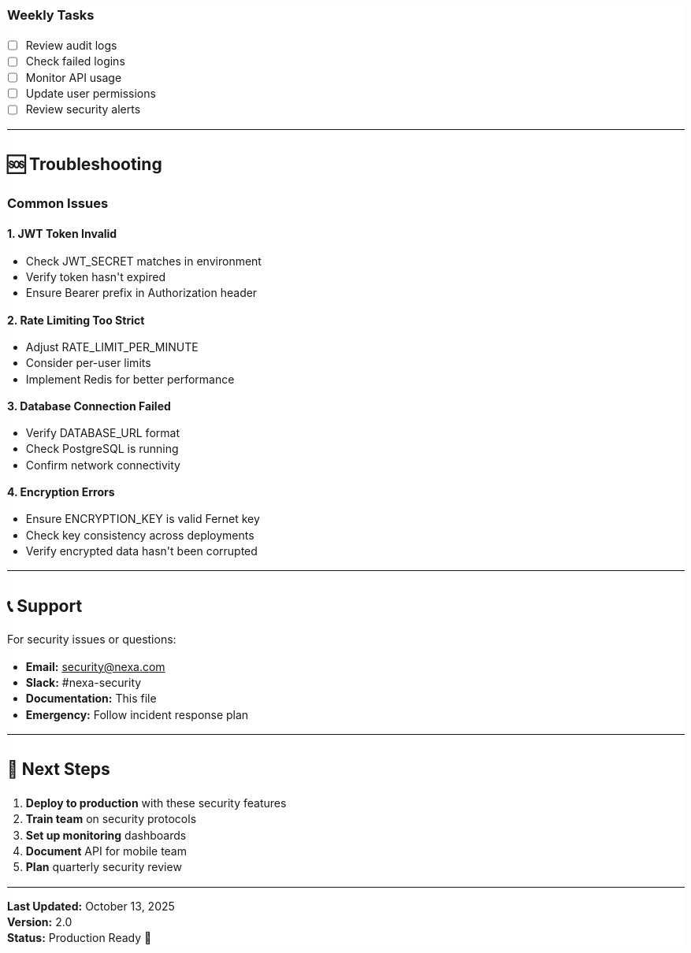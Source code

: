 ### Weekly Tasks
- [ ] Review audit logs
- [ ] Check failed logins
- [ ] Monitor API usage
- [ ] Update user permissions
- [ ] Review security alerts

---

## 🆘 Troubleshooting

### Common Issues

**1. JWT Token Invalid**
- Check JWT_SECRET matches in environment
- Verify token hasn't expired
- Ensure Bearer prefix in Authorization header

**2. Rate Limiting Too Strict**
- Adjust RATE_LIMIT_PER_MINUTE
- Consider per-user limits
- Implement Redis for better performance

**3. Database Connection Failed**
- Verify DATABASE_URL format
- Check PostgreSQL is running
- Confirm network connectivity

**4. Encryption Errors**
- Ensure ENCRYPTION_KEY is valid Fernet key
- Check key consistency across deployments
- Verify encrypted data hasn't been corrupted

---

## 📞 Support

For security issues or questions:
- **Email:** security@nexa.com
- **Slack:** #nexa-security
- **Documentation:** This file
- **Emergency:** Follow incident response plan

---

## 🎯 Next Steps

1. **Deploy to production** with these security features
2. **Train team** on security protocols
3. **Set up monitoring** dashboards
4. **Document** API for mobile team
5. **Plan** quarterly security review

---

**Last Updated:** October 13, 2025  
**Version:** 2.0  
**Status:** Production Ready 🚀
